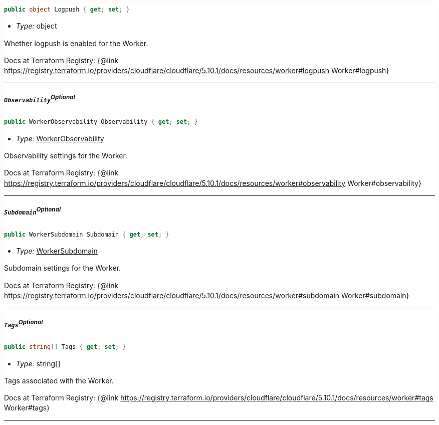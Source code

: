 ```csharp
public object Logpush { get; set; }
```

- *Type:* object

Whether logpush is enabled for the Worker.

Docs at Terraform Registry: {@link https://registry.terraform.io/providers/cloudflare/cloudflare/5.10.1/docs/resources/worker#logpush Worker#logpush}

---

##### `Observability`<sup>Optional</sup> <a name="Observability" id="@cdktf/provider-cloudflare.worker.WorkerConfig.property.observability"></a>

```csharp
public WorkerObservability Observability { get; set; }
```

- *Type:* <a href="#@cdktf/provider-cloudflare.worker.WorkerObservability">WorkerObservability</a>

Observability settings for the Worker.

Docs at Terraform Registry: {@link https://registry.terraform.io/providers/cloudflare/cloudflare/5.10.1/docs/resources/worker#observability Worker#observability}

---

##### `Subdomain`<sup>Optional</sup> <a name="Subdomain" id="@cdktf/provider-cloudflare.worker.WorkerConfig.property.subdomain"></a>

```csharp
public WorkerSubdomain Subdomain { get; set; }
```

- *Type:* <a href="#@cdktf/provider-cloudflare.worker.WorkerSubdomain">WorkerSubdomain</a>

Subdomain settings for the Worker.

Docs at Terraform Registry: {@link https://registry.terraform.io/providers/cloudflare/cloudflare/5.10.1/docs/resources/worker#subdomain Worker#subdomain}

---

##### `Tags`<sup>Optional</sup> <a name="Tags" id="@cdktf/provider-cloudflare.worker.WorkerConfig.property.tags"></a>

```csharp
public string[] Tags { get; set; }
```

- *Type:* string[]

Tags associated with the Worker.

Docs at Terraform Registry: {@link https://registry.terraform.io/providers/cloudflare/cloudflare/5.10.1/docs/resources/worker#tags Worker#tags}

---